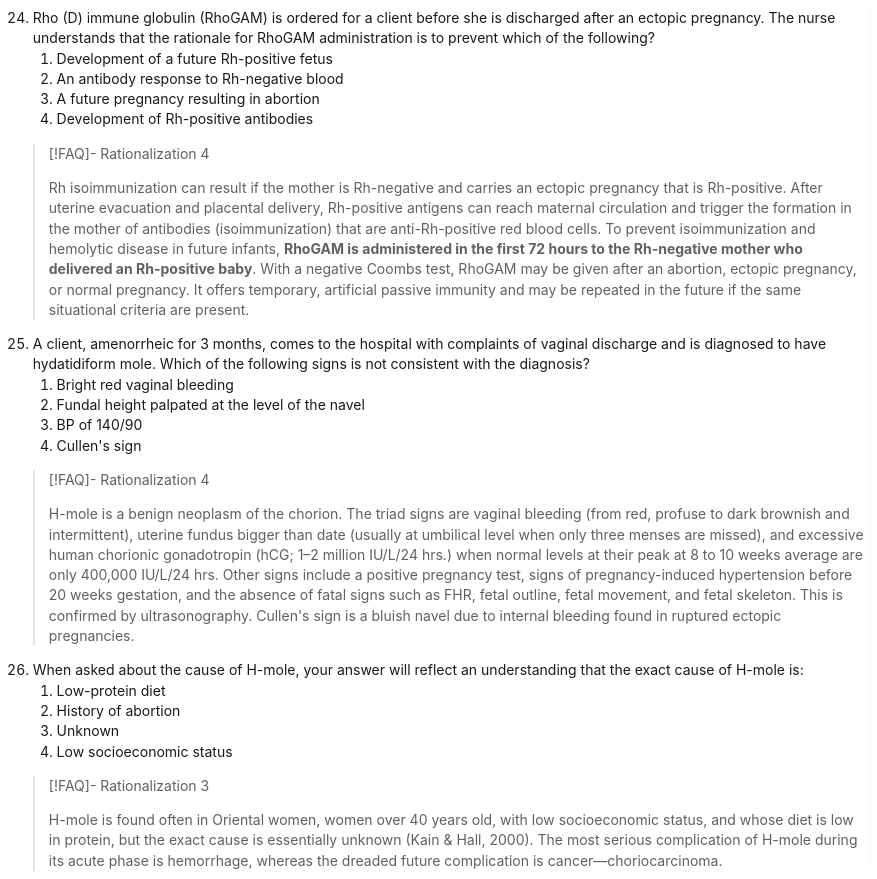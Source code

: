 
24. Rho (D) immune globulin (RhoGAM) is ordered for a client before she is discharged after an ectopic pregnancy. The nurse understands that the rationale for RhoGAM administration is to prevent which of the following?
	1. Development of a future Rh-positive fetus
	2. An antibody response to Rh-negative blood
	3. A future pregnancy resulting in abortion
	4. Development of Rh-positive antibodies
>[!FAQ]- Rationalization
>4
>
>Rh isoimmunization can result if the mother is Rh-negative and carries an ectopic pregnancy that is Rh-positive. After uterine evacuation and placental delivery, Rh-positive antigens can reach maternal circulation and trigger the formation in the mother of antibodies (isoimmunization) that are anti-Rh-positive red blood cells. To prevent isoimmunization and hemolytic disease in future infants, **RhoGAM is administered in the first 72 hours to the Rh-negative mother who delivered an Rh-positive baby**. With a negative Coombs test, RhoGAM may be given after an abortion, ectopic pregnancy, or normal pregnancy. It offers temporary, artificial passive immunity and may be repeated in the future if the same situational criteria are present.

25. A client, amenorrheic for 3 months, comes to the hospital with complaints of vaginal discharge and is diagnosed to have hydatidiform mole. Which of the following signs is not consistent with the diagnosis?
	1. Bright red vaginal bleeding
	2. Fundal height palpated at the level of the navel
	3. BP of 140/90
	4. Cullen's sign
>[!FAQ]- Rationalization
>4
>
>H-mole is a benign neoplasm of the chorion. The triad signs are vaginal bleeding (from red, profuse to dark brownish and intermittent), uterine fundus bigger than date (usually at umbilical level when only three menses are missed), and excessive human chorionic gonadotropin (hCG; 1–2 million IU/L/24 hrs.) when normal levels at their peak at 8 to 10 weeks average are only 400,000 IU/L/24 hrs. Other signs include a positive pregnancy test, signs of pregnancy-induced hypertension before 20 weeks gestation, and the absence of fatal signs such as FHR, fetal outline, fetal movement, and fetal skeleton. This is confirmed by ultrasonography. Cullen's sign is a bluish navel due to internal bleeding found in ruptured ectopic pregnancies.

26. When asked about the cause of H-mole, your answer will reflect an understanding that the exact cause of H-mole is:
	1. Low-protein diet
	2. History of abortion
	3. Unknown
	4. Low socioeconomic status
>[!FAQ]- Rationalization
>3
>
>H-mole is found often in Oriental women, women over 40 years old, with low socioeconomic status, and whose diet is low in protein, but the exact cause is essentially unknown (Kain & Hall, 2000). The most serious complication of H-mole during its acute phase is hemorrhage, whereas the dreaded future complication is cancer—choriocarcinoma.

